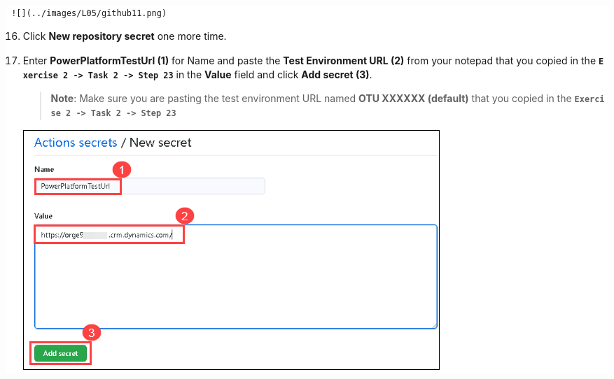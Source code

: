      ![](../images/L05/github11.png) 
  
16. Click **New repository secret** one more time.

17. Enter **PowerPlatformTestUrl (1)** for Name and paste the **Test Environment URL (2)** from your notepad that you copied in the **`Exercise 2 -> Task 2 -> Step 23`** in the **Value** field and click **Add secret (3)**.

     >**Note**: Make sure you are pasting the test environment URL named **OTU XXXXXX (default)** that you copied in the **`Exercise 2 -> Task 2 -> Step 23`**
 
     ![](../images/L05/L05-testurl.png)
   